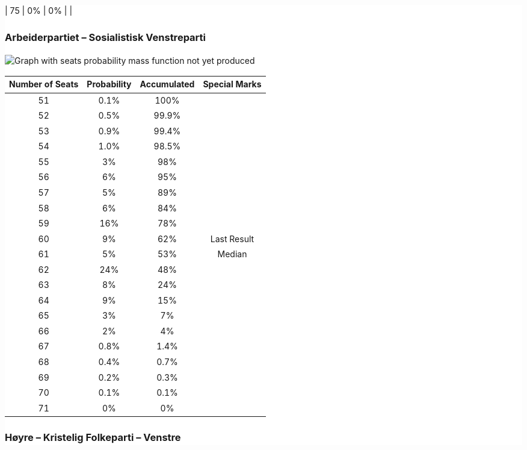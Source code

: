 | 75 | 0% | 0% |  |

### Arbeiderpartiet – Sosialistisk Venstreparti

![Graph with seats probability mass function not yet produced](2020-08-05-Norfakta-coalitions-seats-pmf-ap–sv.png "Seats Probability Mass Function")

| Number of Seats | Probability | Accumulated | Special Marks |
|:---------------:|:-----------:|:-----------:|:-------------:|
| 51 | 0.1% | 100% |  |
| 52 | 0.5% | 99.9% |  |
| 53 | 0.9% | 99.4% |  |
| 54 | 1.0% | 98.5% |  |
| 55 | 3% | 98% |  |
| 56 | 6% | 95% |  |
| 57 | 5% | 89% |  |
| 58 | 6% | 84% |  |
| 59 | 16% | 78% |  |
| 60 | 9% | 62% | Last Result |
| 61 | 5% | 53% | Median |
| 62 | 24% | 48% |  |
| 63 | 8% | 24% |  |
| 64 | 9% | 15% |  |
| 65 | 3% | 7% |  |
| 66 | 2% | 4% |  |
| 67 | 0.8% | 1.4% |  |
| 68 | 0.4% | 0.7% |  |
| 69 | 0.2% | 0.3% |  |
| 70 | 0.1% | 0.1% |  |
| 71 | 0% | 0% |  |

### Høyre – Kristelig Folkeparti – Venstre
